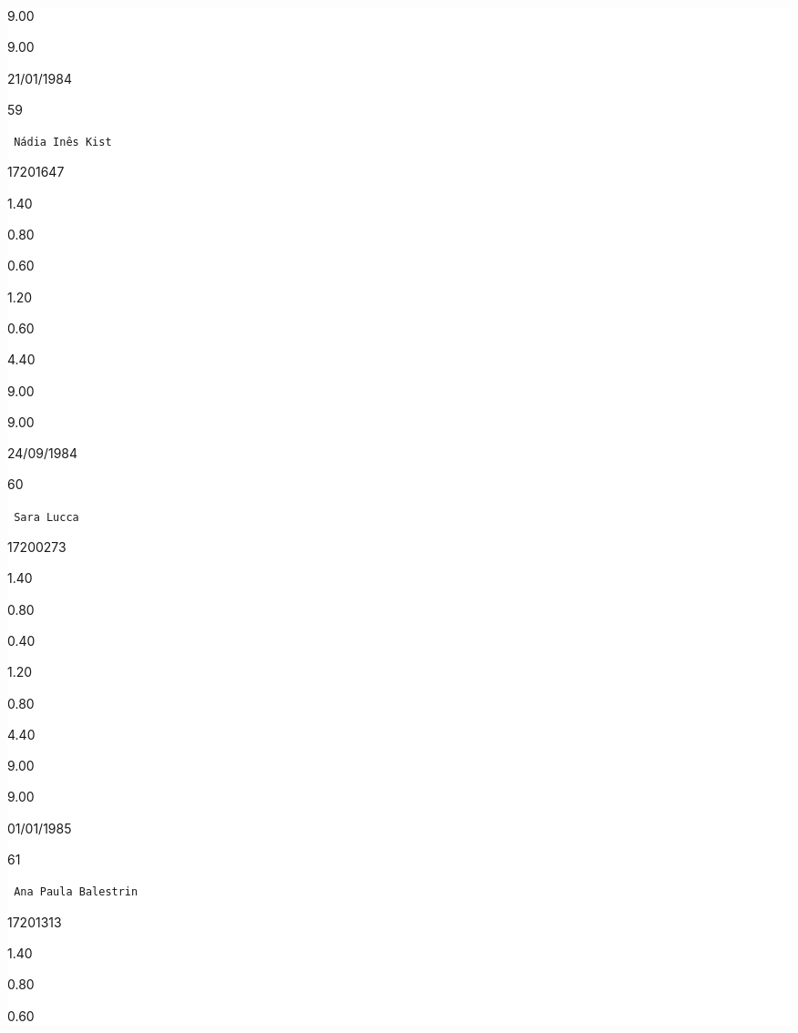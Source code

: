    9.00

   9.00

   21/01/1984

   59

     Nádia Inês Kist 

   17201647

   1.40

   0.80

   0.60

   1.20

   0.60

   4.40

   9.00

   9.00

   24/09/1984

   60

     Sara Lucca 

   17200273

   1.40

   0.80

   0.40

   1.20

   0.80

   4.40

   9.00

   9.00

   01/01/1985

   61

     Ana Paula Balestrin 

   17201313

   1.40

   0.80

   0.60
